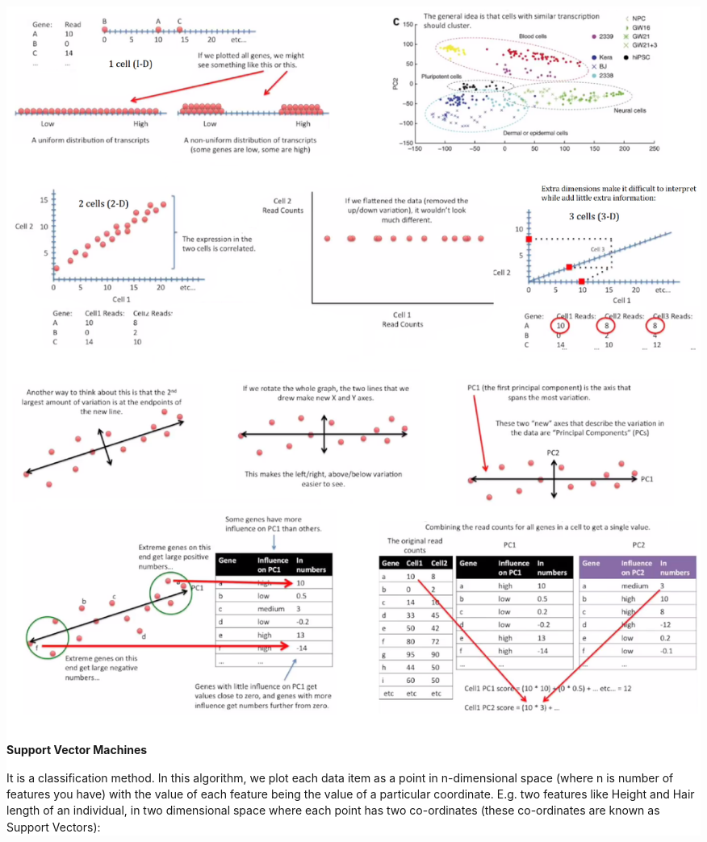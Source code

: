 ![](../images/pca2.png)

**Support Vector Machines**

It is a classification method. In this algorithm, we plot each data item as a point in n-dimensional space (where n is number of features you have) with the value of each feature being the value of a particular coordinate. E.g. two features like Height and Hair length of an individual, in two dimensional space where each point has two co-ordinates (these co-ordinates are known as Support Vectors):

